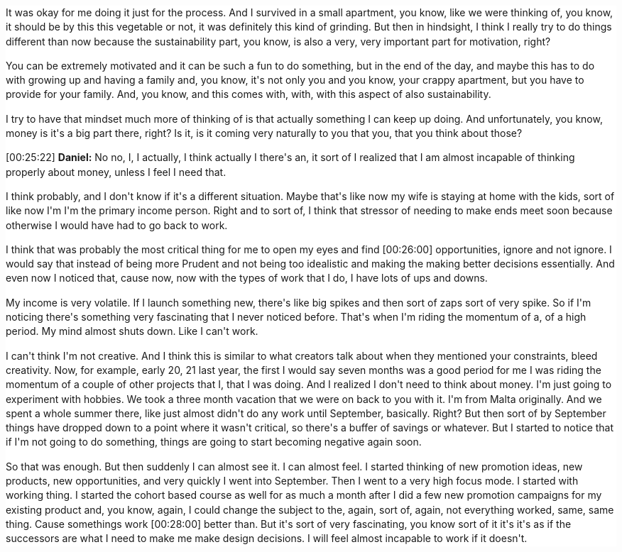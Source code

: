 It was okay for me doing it just for the process. And I survived in a small
apartment, you know, like we were thinking of, you know, it should be by this
this vegetable or not, it was definitely this kind of grinding. But then in
hindsight, I think I really try to do things different than now because the
sustainability part, you know, is also a very, very important part for
motivation, right?

You can be extremely motivated and it can be such a fun to do something, but in
the end of the day, and maybe this has to do with growing up and having a family
and, you know, it's not only you and you know, your crappy apartment, but you
have to provide for your family. And, you know, and this comes with, with, with
this aspect of also sustainability.

I try to have that mindset much more of thinking of is that actually something I
can keep up doing. And unfortunately, you know, money is it's a big part there,
right? Is it, is it coming very naturally to you that you, that you think about
those? 

[00:25:22] **Daniel:** No no, I, I actually, I think actually I there's an, it 
sort of I realized that I am almost incapable of thinking properly about money, 
unless I feel I need that.

I think probably, and I don't know if it's a different situation. Maybe that's
like now my wife is staying at home with the kids, sort of like now I'm I'm the 
primary income person. Right and to sort of, I think that stressor of needing to
make ends meet soon because otherwise I would have had to go back to work.

I think that was probably the most critical thing for me to open my eyes and
find [00:26:00] opportunities, ignore and not ignore. I would say that instead
of being more Prudent and not being too idealistic and making the making better
decisions essentially. And even now I noticed that, cause now, now with the
types of work that I do, I have lots of ups and downs.

My income is very volatile. If I launch something new, there's like big spikes
and then sort of zaps sort of very spike. So if I'm noticing there's something
very fascinating that I never noticed before. That's when I'm riding the
momentum of a, of a high period. My mind almost shuts down. Like I can't work.

I can't think I'm not creative. And I think this is similar to what creators
talk about when they mentioned your constraints, bleed creativity. Now, for
example, early 20, 21 last year, the first I would say seven months was a good
period for me I was riding the momentum of a couple of other projects that I, 
that I was doing. And I realized I don't need to think about money. I'm just 
going to experiment with hobbies. We took a three month vacation that we were on
back to you with it. I'm from Malta originally. And we spent a whole summer 
there, like just almost didn't do any work until September, basically. Right? 
But then sort of by September things have dropped down to a point where it 
wasn't critical, so there's a buffer of savings or whatever. But I started to 
notice that if I'm not going to do something, things are going to start becoming 
negative again soon.

So that was enough. But then suddenly I can almost see it. I can almost feel. I
started thinking of new promotion ideas, new products, new opportunities, and
very quickly I went into September. Then I went to a very high focus mode. I
started with working thing. I started the cohort based course as well for as
much a month after I did a few new promotion campaigns for my existing product
and, you know, again, I could change the subject to the, again, sort of, again, 
not everything worked, same, same thing. Cause somethings work [00:28:00] better
than. But it's sort of very fascinating, you know sort of it it's it's as if the
successors are what I need to make me make design decisions. I will feel almost
incapable to work if it doesn't.
